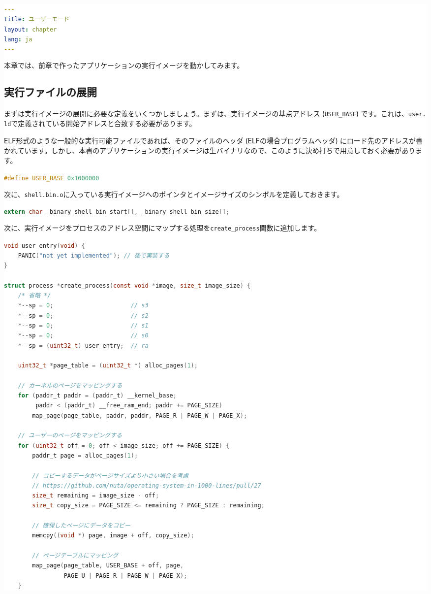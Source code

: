 ```yaml
---
title: ユーザーモード
layout: chapter
lang: ja
---
```


本章では、前章で作ったアプリケーションの実行イメージを動かしてみます。

## 実行ファイルの展開

まずは実行イメージの展開に必要な定義をいくつかしましょう。まずは、実行イメージの基点アドレス (`USER_BASE`) です。これは、`user.ld`で定義されている開始アドレスと合致する必要があります。

ELF形式のような一般的な実行可能ファイルであれば、そのファイルのヘッダ (ELFの場合プログラムヘッダ) にロード先のアドレスが書かれています。しかし、本書のアプリケーションの実行イメージは生バイナリなので、このように決め打ちで用意しておく必要があります。

```c:kernel.h
#define USER_BASE 0x1000000
```

次に、`shell.bin.o`に入っている実行イメージへのポインタとイメージサイズのシンボルを定義しておきます。

```c:kernel.c
extern char _binary_shell_bin_start[], _binary_shell_bin_size[];
```

次に、実行イメージをプロセスのアドレス空間にマップする処理を`create_process`関数に追加します。

```c:kernel.c {1-3,5,11,20-26}
void user_entry(void) {
    PANIC("not yet implemented"); // 後で実装する
}

struct process *create_process(const void *image, size_t image_size) {
    /* 省略 */
    *--sp = 0;                      // s3
    *--sp = 0;                      // s2
    *--sp = 0;                      // s1
    *--sp = 0;                      // s0
    *--sp = (uint32_t) user_entry;  // ra

    uint32_t *page_table = (uint32_t *) alloc_pages(1);

    // カーネルのページをマッピングする
    for (paddr_t paddr = (paddr_t) __kernel_base;
         paddr < (paddr_t) __free_ram_end; paddr += PAGE_SIZE)
        map_page(page_table, paddr, paddr, PAGE_R | PAGE_W | PAGE_X);

    // ユーザーのページをマッピングする
    for (uint32_t off = 0; off < image_size; off += PAGE_SIZE) {
        paddr_t page = alloc_pages(1);

        // コピーするデータがページサイズより小さい場合を考慮
        // https://github.com/nuta/operating-system-in-1000-lines/pull/27
        size_t remaining = image_size - off;
        size_t copy_size = PAGE_SIZE <= remaining ? PAGE_SIZE : remaining;

        // 確保したページにデータをコピー
        memcpy((void *) page, image + off, copy_size);

        // ページテーブルにマッピング
        map_page(page_table, USER_BASE + off, page,
                 PAGE_U | PAGE_R | PAGE_W | PAGE_X);
    }
```

